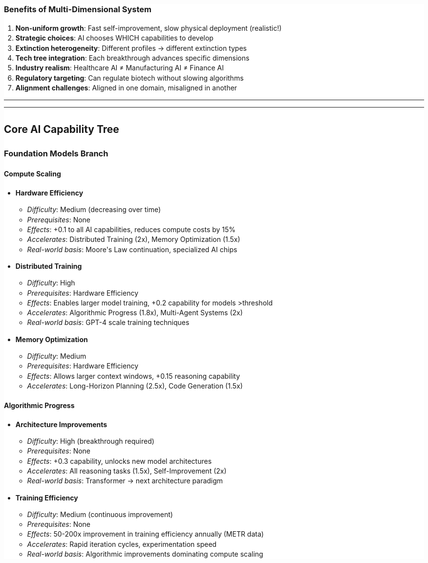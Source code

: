 ### Benefits of Multi-Dimensional System

1. **Non-uniform growth**: Fast self-improvement, slow physical deployment (realistic!)
2. **Strategic choices**: AI chooses WHICH capabilities to develop
3. **Extinction heterogeneity**: Different profiles → different extinction types
4. **Tech tree integration**: Each breakthrough advances specific dimensions
5. **Industry realism**: Healthcare AI ≠ Manufacturing AI ≠ Finance AI
6. **Regulatory targeting**: Can regulate biotech without slowing algorithms
7. **Alignment challenges**: Aligned in one domain, misaligned in another

---

---

## Core AI Capability Tree

### Foundation Models Branch

#### Compute Scaling
- **Hardware Efficiency**
  - *Difficulty*: Medium (decreasing over time)
  - *Prerequisites*: None
  - *Effects*: +0.1 to all AI capabilities, reduces compute costs by 15%
  - *Accelerates*: Distributed Training (2x), Memory Optimization (1.5x)
  - *Real-world basis*: Moore's Law continuation, specialized AI chips

- **Distributed Training**
  - *Difficulty*: High
  - *Prerequisites*: Hardware Efficiency
  - *Effects*: Enables larger model training, +0.2 capability for models >threshold
  - *Accelerates*: Algorithmic Progress (1.8x), Multi-Agent Systems (2x)
  - *Real-world basis*: GPT-4 scale training techniques

- **Memory Optimization**
  - *Difficulty*: Medium
  - *Prerequisites*: Hardware Efficiency
  - *Effects*: Allows larger context windows, +0.15 reasoning capability
  - *Accelerates*: Long-Horizon Planning (2.5x), Code Generation (1.5x)

#### Algorithmic Progress
- **Architecture Improvements**
  - *Difficulty*: High (breakthrough required)
  - *Prerequisites*: None
  - *Effects*: +0.3 capability, unlocks new model architectures
  - *Accelerates*: All reasoning tasks (1.5x), Self-Improvement (2x)
  - *Real-world basis*: Transformer → next architecture paradigm

- **Training Efficiency** 
  - *Difficulty*: Medium (continuous improvement)
  - *Prerequisites*: None
  - *Effects*: 50-200x improvement in training efficiency annually (METR data)
  - *Accelerates*: Rapid iteration cycles, experimentation speed
  - *Real-world basis*: Algorithmic improvements dominating compute scaling
